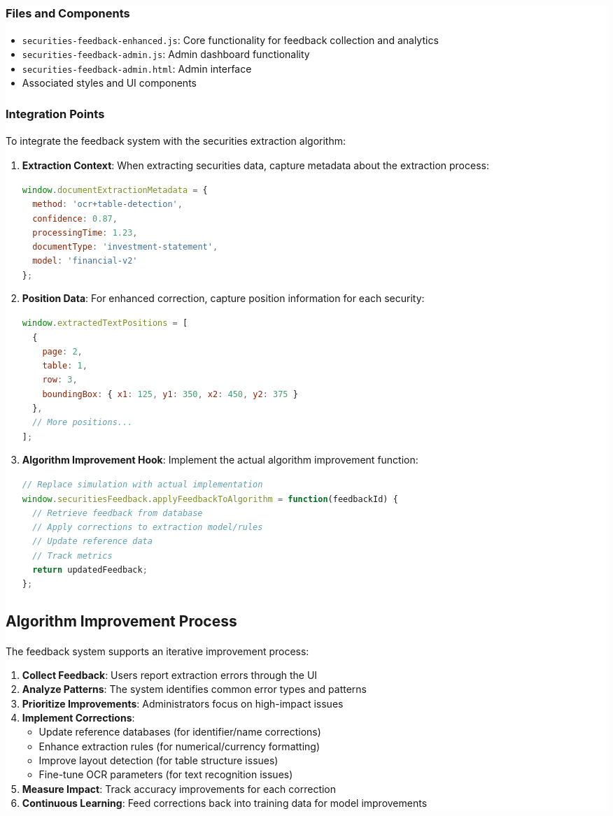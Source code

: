 ### Files and Components

- `securities-feedback-enhanced.js`: Core functionality for feedback collection and analytics
- `securities-feedback-admin.js`: Admin dashboard functionality
- `securities-feedback-admin.html`: Admin interface
- Associated styles and UI components

### Integration Points

To integrate the feedback system with the securities extraction algorithm:

1. **Extraction Context**: When extracting securities data, capture metadata about the extraction process:
   ```javascript
   window.documentExtractionMetadata = {
     method: 'ocr+table-detection',
     confidence: 0.87,
     processingTime: 1.23,
     documentType: 'investment-statement',
     model: 'financial-v2'
   };
   ```

2. **Position Data**: For enhanced correction, capture position information for each security:
   ```javascript
   window.extractedTextPositions = [
     {
       page: 2,
       table: 1,
       row: 3,
       boundingBox: { x1: 125, y1: 350, x2: 450, y2: 375 }
     },
     // More positions...
   ];
   ```

3. **Algorithm Improvement Hook**: Implement the actual algorithm improvement function:
   ```javascript
   // Replace simulation with actual implementation
   window.securitiesFeedback.applyFeedbackToAlgorithm = function(feedbackId) {
     // Retrieve feedback from database
     // Apply corrections to extraction model/rules
     // Update reference data
     // Track metrics
     return updatedFeedback;
   };
   ```

## Algorithm Improvement Process

The feedback system supports an iterative improvement process:

1. **Collect Feedback**: Users report extraction errors through the UI
2. **Analyze Patterns**: The system identifies common error types and patterns
3. **Prioritize Improvements**: Administrators focus on high-impact issues
4. **Implement Corrections**:
   - Update reference databases (for identifier/name corrections)
   - Enhance extraction rules (for numerical/currency formatting)
   - Improve layout detection (for table structure issues)
   - Fine-tune OCR parameters (for text recognition issues)
5. **Measure Impact**: Track accuracy improvements for each correction
6. **Continuous Learning**: Feed corrections back into training data for model improvements
